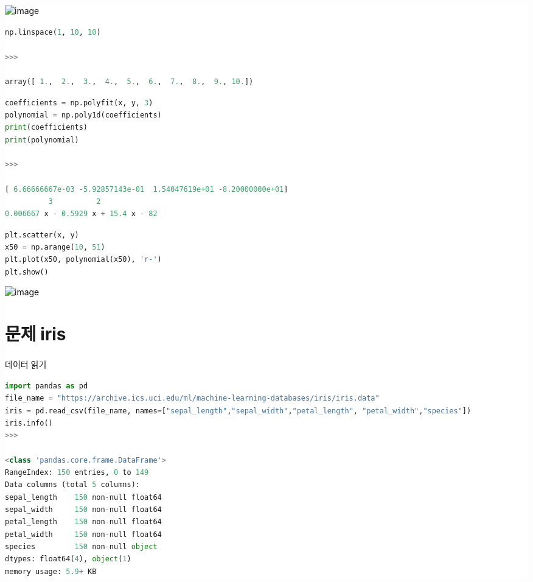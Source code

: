 ![image](https://user-images.githubusercontent.com/50114210/70845952-dd4e1b80-1e97-11ea-83d1-8e184c9c57fb.png)


```python
np.linspace(1, 10, 10)

>>>

array([ 1.,  2.,  3.,  4.,  5.,  6.,  7.,  8.,  9., 10.])
```


```python
coefficients = np.polyfit(x, y, 3)
polynomial = np.poly1d(coefficients)
print(coefficients)
print(polynomial)

>>>

[ 6.66666667e-03 -5.92857143e-01  1.54047619e+01 -8.20000000e+01]
          3          2
0.006667 x - 0.5929 x + 15.4 x - 82
```


```python
plt.scatter(x, y)
x50 = np.arange(10, 51)
plt.plot(x50, polynomial(x50), 'r-')
plt.show()
```
![image](https://user-images.githubusercontent.com/50114210/70845961-ea6b0a80-1e97-11ea-81fe-3dd3a1414b0f.png)

# 문제 iris

데이터 읽기
```python
import pandas as pd
file_name = "https://archive.ics.uci.edu/ml/machine-learning-databases/iris/iris.data"
iris = pd.read_csv(file_name, names=["sepal_length","sepal_width","petal_length", "petal_width","species"])
iris.info()
>>>

<class 'pandas.core.frame.DataFrame'>
RangeIndex: 150 entries, 0 to 149
Data columns (total 5 columns):
sepal_length    150 non-null float64
sepal_width     150 non-null float64
petal_length    150 non-null float64
petal_width     150 non-null float64
species         150 non-null object
dtypes: float64(4), object(1)
memory usage: 5.9+ KB
```
